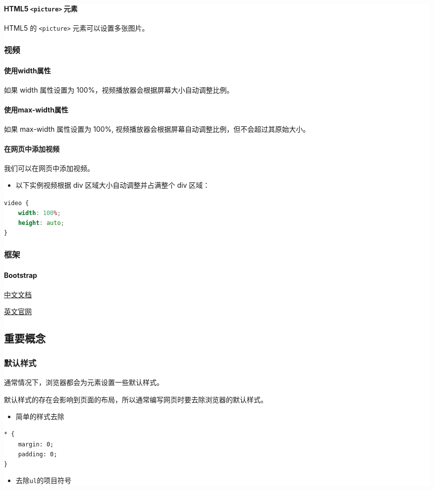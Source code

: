 #### HTML5 `<picture>` 元素

HTML5 的 `<picture>` 元素可以设置多张图片。



### 视频

#### 使用width属性

如果 width 属性设置为 100%，视频播放器会根据屏幕大小自动调整比例。

#### 使用max-width属性

如果 max-width 属性设置为 100%, 视频播放器会根据屏幕自动调整比例，但不会超过其原始大小。

#### 在网页中添加视频

我们可以在网页中添加视频。

- 以下实例视频根据 div 区域大小自动调整并占满整个 div 区域：

```css
video {
    width: 100%;
    height: auto;
}
```



### 框架

#### Bootstrap

<a href="https://v3.bootcss.com/">中文文档</a>

<a href="https://getbootstrap.com/">英文官网</a>



## 重要概念

### 默认样式

通常情况下，浏览器都会为元素设置一些默认样式。

默认样式的存在会影响到页面的布局，所以通常编写网页时要去除浏览器的默认样式。

- 简单的样式去除

```
* {
	margin: 0;
	padding: 0;
}
```

- 去除`ul`的项目符号
